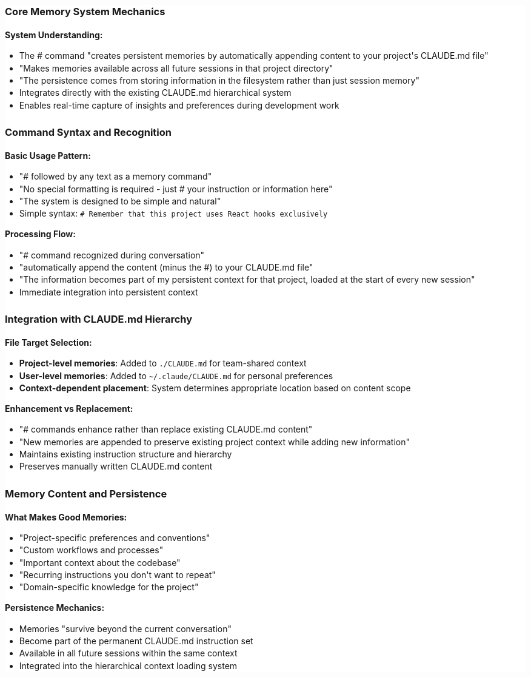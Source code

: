 ### Core Memory System Mechanics

**System Understanding:**
- The # command "creates persistent memories by automatically appending content to your project's CLAUDE.md file"
- "Makes memories available across all future sessions in that project directory"
- "The persistence comes from storing information in the filesystem rather than just session memory"
- Integrates directly with the existing CLAUDE.md hierarchical system
- Enables real-time capture of insights and preferences during development work

### Command Syntax and Recognition

**Basic Usage Pattern:**
- "# followed by any text as a memory command"
- "No special formatting is required - just # your instruction or information here"
- "The system is designed to be simple and natural"
- Simple syntax: `# Remember that this project uses React hooks exclusively`

**Processing Flow:**
- "# command recognized during conversation"
- "automatically append the content (minus the #) to your CLAUDE.md file"
- "The information becomes part of my persistent context for that project, loaded at the start of every new session"
- Immediate integration into persistent context

### Integration with CLAUDE.md Hierarchy

**File Target Selection:**
- **Project-level memories**: Added to `./CLAUDE.md` for team-shared context
- **User-level memories**: Added to `~/.claude/CLAUDE.md` for personal preferences
- **Context-dependent placement**: System determines appropriate location based on content scope

**Enhancement vs Replacement:**
- "# commands enhance rather than replace existing CLAUDE.md content"
- "New memories are appended to preserve existing project context while adding new information"
- Maintains existing instruction structure and hierarchy
- Preserves manually written CLAUDE.md content

### Memory Content and Persistence

**What Makes Good Memories:**
- "Project-specific preferences and conventions"
- "Custom workflows and processes"
- "Important context about the codebase"
- "Recurring instructions you don't want to repeat"
- "Domain-specific knowledge for the project"

**Persistence Mechanics:**
- Memories "survive beyond the current conversation"
- Become part of the permanent CLAUDE.md instruction set
- Available in all future sessions within the same context
- Integrated into the hierarchical context loading system
